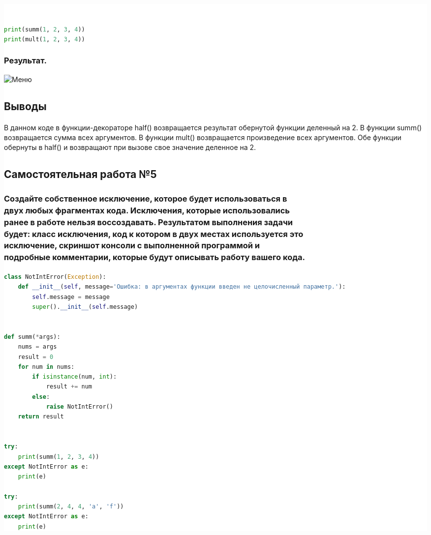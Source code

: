 ```python


print(summ(1, 2, 3, 4))
print(mult(1, 2, 3, 4))
```

### Результат.
![Меню](https://github.com/Pux1n/Software_Engineering/blob/Tema10/Tema10/pic/s4.png)

## Выводы

В данном коде в функции-декораторе half() возвращается результат обернутой функции деленный на 2.
В функции summ() возвращается сумма всех аргументов.
В функции mult() возвращается произведение всех аргументов.
Обе функции обернуты в half() и возвращают при вызове свое значение деленное на 2.
  
## Самостоятельная работа №5
### Создайте собственное исключение, которое будет использоваться в<br>двух любых фрагментах кода. Исключения, которые использовались<br>ранее в работе нельзя воссоздавать. Результатом выполнения задачи<br>будет: класс исключения, код к котором в двух местах используется это<br>исключение, скриншот консоли с выполненной программой и<br>подробные комментарии, которые будут описывать работу вашего кода.

```python
class NotIntError(Exception):
    def __init__(self, message='Ошибка: в аргументах функции введен не целочисленный параметр.'):
        self.message = message
        super().__init__(self.message)


def summ(*args):
    nums = args
    result = 0
    for num in nums:
        if isinstance(num, int):
            result += num
        else:
            raise NotIntError()
    return result


try:
    print(summ(1, 2, 3, 4))
except NotIntError as e:
    print(e)

try:
    print(summ(2, 4, 4, 'a', 'f'))
except NotIntError as e:
    print(e)
```
